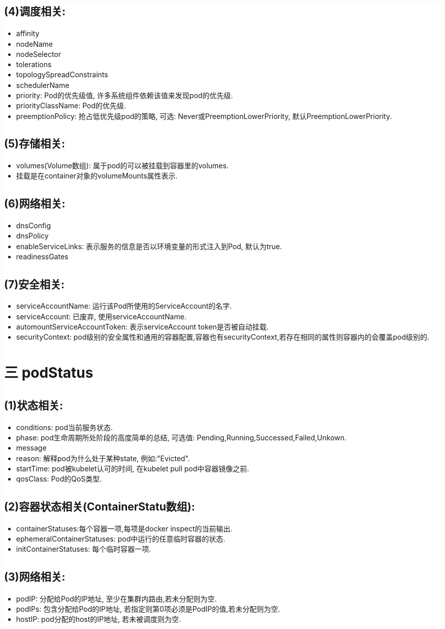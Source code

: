 ## (4)调度相关:
- affinity
- nodeName
- nodeSelector
- tolerations
- topologySpreadConstraints
- schedulerName
- priority: Pod的优先级值, 许多系统组件依赖该值来发现pod的优先级.
- priorityClassName: Pod的优先级.
- preemptionPolicy: 抢占低优先级pod的策略, 可选: Never或PreemptionLowerPriority, 默认PreemptionLowerPriority.

## (5)存储相关:
- volumes(Volume数组): 属于pod的可以被挂载到容器里的volumes.
- 挂载是在container对象的volumeMounts属性表示.

## (6)网络相关:
- dnsConfig
- dnsPolicy
- enableServiceLinks: 表示服务的信息是否以环境变量的形式注入到Pod, 默认为true.
- readinessGates

## (7)安全相关:
- serviceAccountName: 运行该Pod所使用的ServiceAccount的名字.
- serviceAccount: 已废弃, 使用serviceAccountName.
- automountServiceAccountToken: 表示serviceAccount token是否被自动挂载.
- securityContext: pod级别的安全属性和通用的容器配置,容器也有securityContext,若存在相同的属性则容器内的会覆盖pod级别的.

# 三 podStatus
## (1)状态相关:
- conditions: pod当前服务状态.
- phase: pod生命周期所处阶段的高度简单的总结, 可选值: Pending,Running,Successed,Failed,Unkown.
- message
- reason: 解释pod为什么处于某种state, 例如:"Evicted".
- startTime: pod被kubelet认可的时间, 在kubelet pull pod中容器镜像之前.
- qosClass: Pod的QoS类型.

## (2)容器状态相关(ContainerStatu数组):
- containerStatuses:每个容器一项,每项是docker inspect的当前输出.
- ephemeralContainerStatuses: pod中运行的任意临时容器的状态.
- initContainerStatuses: 每个临时容器一项.

## (3)网络相关:
- podIP: 分配给Pod的IP地址, 至少在集群内路由,若未分配则为空.
- podIPs: 包含分配给Pod的IP地址, 若指定则第0项必须是PodIP的值,若未分配则为空.
- hostIP: pod分配的host的IP地址, 若未被调度则为空.
